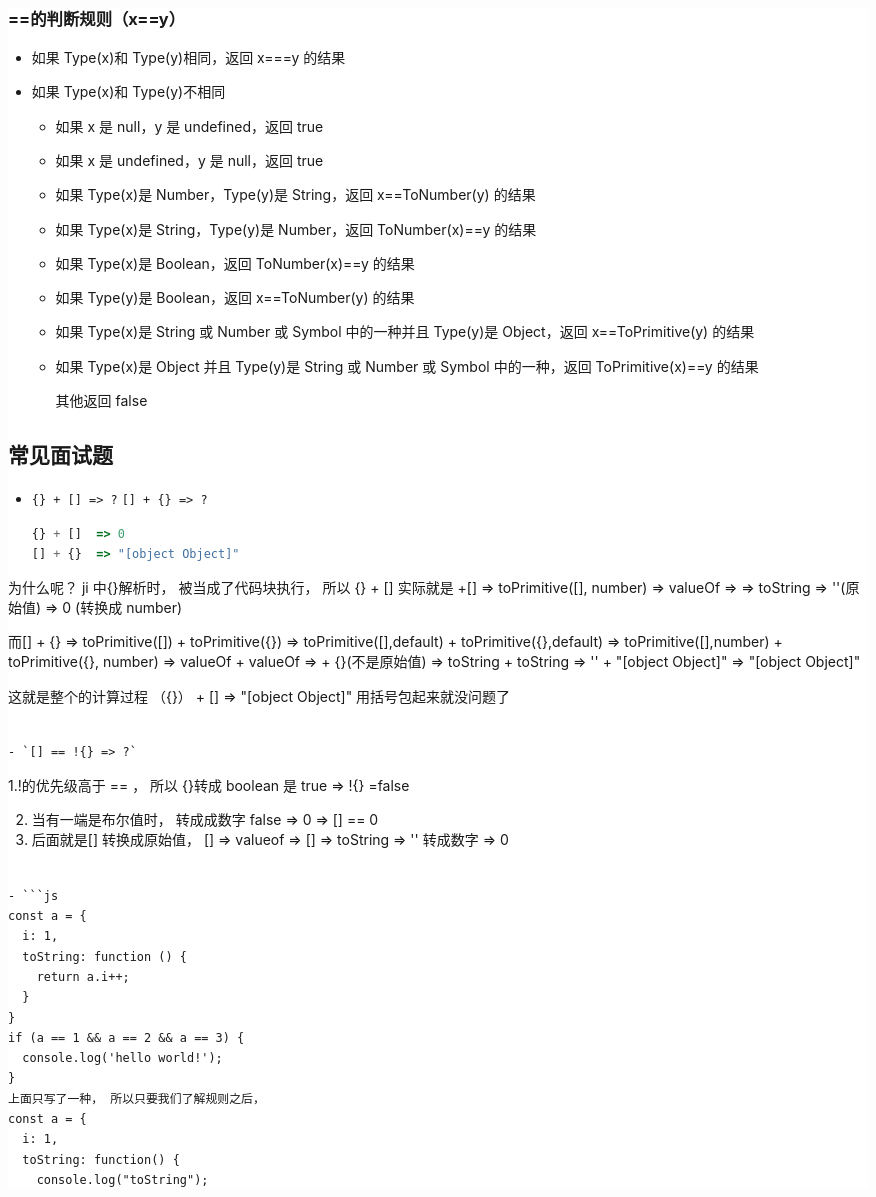 ### ==的判断规则（x==y）

- 如果 Type(x)和 Type(y)相同，返回 x===y 的结果

- 如果 Type(x)和 Type(y)不相同

  - 如果 x 是 null，y 是 undefined，返回 true

  - 如果 x 是 undefined，y 是 null，返回 true

  - 如果 Type(x)是 Number，Type(y)是 String，返回 x==ToNumber(y) 的结果

  - 如果 Type(x)是 String，Type(y)是 Number，返回 ToNumber(x)==y 的结果

  - 如果 Type(x)是 Boolean，返回 ToNumber(x)==y 的结果

  - 如果 Type(y)是 Boolean，返回 x==ToNumber(y) 的结果

  - 如果 Type(x)是 String 或 Number 或 Symbol 中的一种并且 Type(y)是 Object，返回 x==ToPrimitive(y) 的结果

  - 如果 Type(x)是 Object 并且 Type(y)是 String 或 Number 或 Symbol 中的一种，返回 ToPrimitive(x)==y 的结果

    其他返回 false

## 常见面试题

- `{} + [] => ?` `[] + {} => ?`

  ```js
  {} + []  => 0
  [] + {}  => "[object Object]"
  ```

为什么呢？
ji 中{}解析时， 被当成了代码块执行， 所以 {} + [] 实际就是 +[] => toPrimitive([], number) => valueOf => [](不是原始值) => toString => ''(原始值) => 0 (转换成 number)

而[] + {} => toPrimitive([]) + toPrimitive({}) => toPrimitive([],default) + toPrimitive({},default) => toPrimitive([],number) + toPrimitive({}, number) => valueOf + valueOf => [](不是原始值) + {}(不是原始值) => toString + toString => '' + "[object Object]" => "[object Object]"

这就是整个的计算过程
（{}） + [] => "[object Object]" 用括号包起来就没问题了

```

- `[] == !{} => ?`

```

1.!的优先级高于 == ， 所以 {}转成 boolean 是 true => !{} =false

2. 当有一端是布尔值时， 转成成数字 false => 0 => [] == 0
3. 后面就是[] 转换成原始值， [] => valueof => [] => toString => '' 转成数字 => 0

````

- ```js
const a = {
  i: 1,
  toString: function () {
    return a.i++;
  }
}
if (a == 1 && a == 2 && a == 3) {
  console.log('hello world!');
}
上面只写了一种， 所以只要我们了解规则之后，
const a = {
  i: 1,
  toString: function() {
    console.log("toString");
````